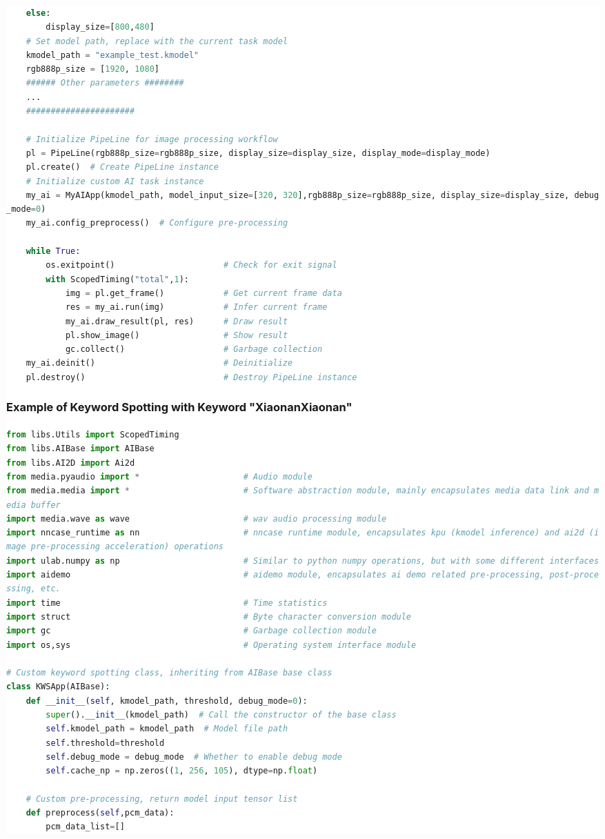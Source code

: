 ```python
    else:
        display_size=[800,480]
    # Set model path, replace with the current task model
    kmodel_path = "example_test.kmodel"
    rgb888p_size = [1920, 1080]
    ###### Other parameters ########
    ...
    ######################

    # Initialize PipeLine for image processing workflow
    pl = PipeLine(rgb888p_size=rgb888p_size, display_size=display_size, display_mode=display_mode)
    pl.create()  # Create PipeLine instance
    # Initialize custom AI task instance
    my_ai = MyAIApp(kmodel_path, model_input_size=[320, 320],rgb888p_size=rgb888p_size, display_size=display_size, debug_mode=0)
    my_ai.config_preprocess()  # Configure pre-processing

    while True:
        os.exitpoint()                      # Check for exit signal
        with ScopedTiming("total",1):
            img = pl.get_frame()            # Get current frame data
            res = my_ai.run(img)            # Infer current frame
            my_ai.draw_result(pl, res)      # Draw result
            pl.show_image()                 # Show result
            gc.collect()                    # Garbage collection
    my_ai.deinit()                          # Deinitialize
    pl.destroy()                            # Destroy PipeLine instance
```

### Example of Keyword Spotting with Keyword "XiaonanXiaonan"

```python
from libs.Utils import ScopedTiming
from libs.AIBase import AIBase
from libs.AI2D import Ai2d
from media.pyaudio import *                     # Audio module
from media.media import *                       # Software abstraction module, mainly encapsulates media data link and media buffer
import media.wave as wave                       # wav audio processing module
import nncase_runtime as nn                     # nncase runtime module, encapsulates kpu (kmodel inference) and ai2d (image pre-processing acceleration) operations
import ulab.numpy as np                         # Similar to python numpy operations, but with some different interfaces
import aidemo                                   # aidemo module, encapsulates ai demo related pre-processing, post-processing, etc.
import time                                     # Time statistics
import struct                                   # Byte character conversion module
import gc                                       # Garbage collection module
import os,sys                                   # Operating system interface module
 
# Custom keyword spotting class, inheriting from AIBase base class
class KWSApp(AIBase):
    def __init__(self, kmodel_path, threshold, debug_mode=0):
        super().__init__(kmodel_path)  # Call the constructor of the base class
        self.kmodel_path = kmodel_path  # Model file path
        self.threshold=threshold
        self.debug_mode = debug_mode  # Whether to enable debug mode
        self.cache_np = np.zeros((1, 256, 105), dtype=np.float)

    # Custom pre-processing, return model input tensor list
    def preprocess(self,pcm_data):
        pcm_data_list=[]
```